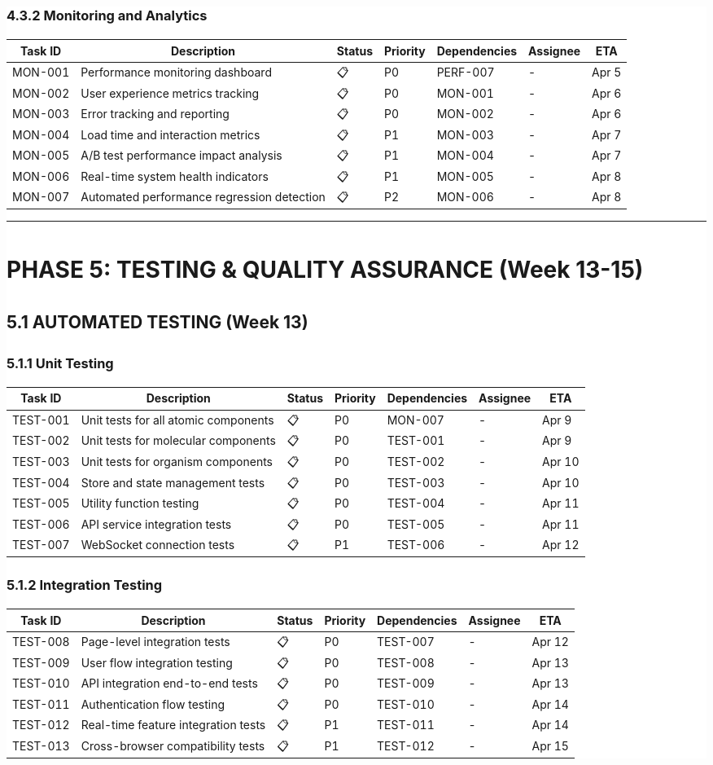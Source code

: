 ### 4.3.2 Monitoring and Analytics
| Task ID | Description | Status | Priority | Dependencies | Assignee | ETA |
|---------|-------------|--------|----------|--------------|----------|-----|
| MON-001 | Performance monitoring dashboard | 📋 | P0 | PERF-007 | - | Apr 5 |
| MON-002 | User experience metrics tracking | 📋 | P0 | MON-001 | - | Apr 6 |
| MON-003 | Error tracking and reporting | 📋 | P0 | MON-002 | - | Apr 6 |
| MON-004 | Load time and interaction metrics | 📋 | P1 | MON-003 | - | Apr 7 |
| MON-005 | A/B test performance impact analysis | 📋 | P1 | MON-004 | - | Apr 7 |
| MON-006 | Real-time system health indicators | 📋 | P1 | MON-005 | - | Apr 8 |
| MON-007 | Automated performance regression detection | 📋 | P2 | MON-006 | - | Apr 8 |

---

# PHASE 5: TESTING & QUALITY ASSURANCE (Week 13-15)

## 5.1 AUTOMATED TESTING (Week 13)

### 5.1.1 Unit Testing
| Task ID | Description | Status | Priority | Dependencies | Assignee | ETA |
|---------|-------------|--------|----------|--------------|----------|-----|
| TEST-001 | Unit tests for all atomic components | 📋 | P0 | MON-007 | - | Apr 9 |
| TEST-002 | Unit tests for molecular components | 📋 | P0 | TEST-001 | - | Apr 9 |
| TEST-003 | Unit tests for organism components | 📋 | P0 | TEST-002 | - | Apr 10 |
| TEST-004 | Store and state management tests | 📋 | P0 | TEST-003 | - | Apr 10 |
| TEST-005 | Utility function testing | 📋 | P0 | TEST-004 | - | Apr 11 |
| TEST-006 | API service integration tests | 📋 | P0 | TEST-005 | - | Apr 11 |
| TEST-007 | WebSocket connection tests | 📋 | P1 | TEST-006 | - | Apr 12 |

### 5.1.2 Integration Testing
| Task ID | Description | Status | Priority | Dependencies | Assignee | ETA |
|---------|-------------|--------|----------|--------------|----------|-----|
| TEST-008 | Page-level integration tests | 📋 | P0 | TEST-007 | - | Apr 12 |
| TEST-009 | User flow integration testing | 📋 | P0 | TEST-008 | - | Apr 13 |
| TEST-010 | API integration end-to-end tests | 📋 | P0 | TEST-009 | - | Apr 13 |
| TEST-011 | Authentication flow testing | 📋 | P0 | TEST-010 | - | Apr 14 |
| TEST-012 | Real-time feature integration tests | 📋 | P1 | TEST-011 | - | Apr 14 |
| TEST-013 | Cross-browser compatibility tests | 📋 | P1 | TEST-012 | - | Apr 15 |
